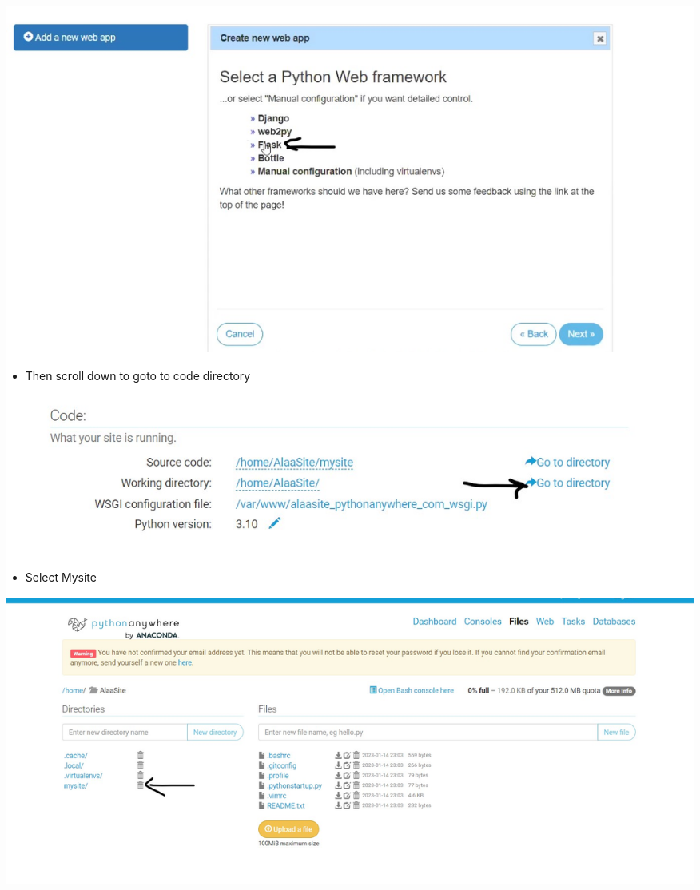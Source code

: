 ![Alt text](img/img44.jpg)

- Then scroll down to goto to code directory 

![Alt text](img/img45.jpg)

- Select Mysite 

![Alt text](img/img46.jpg)
